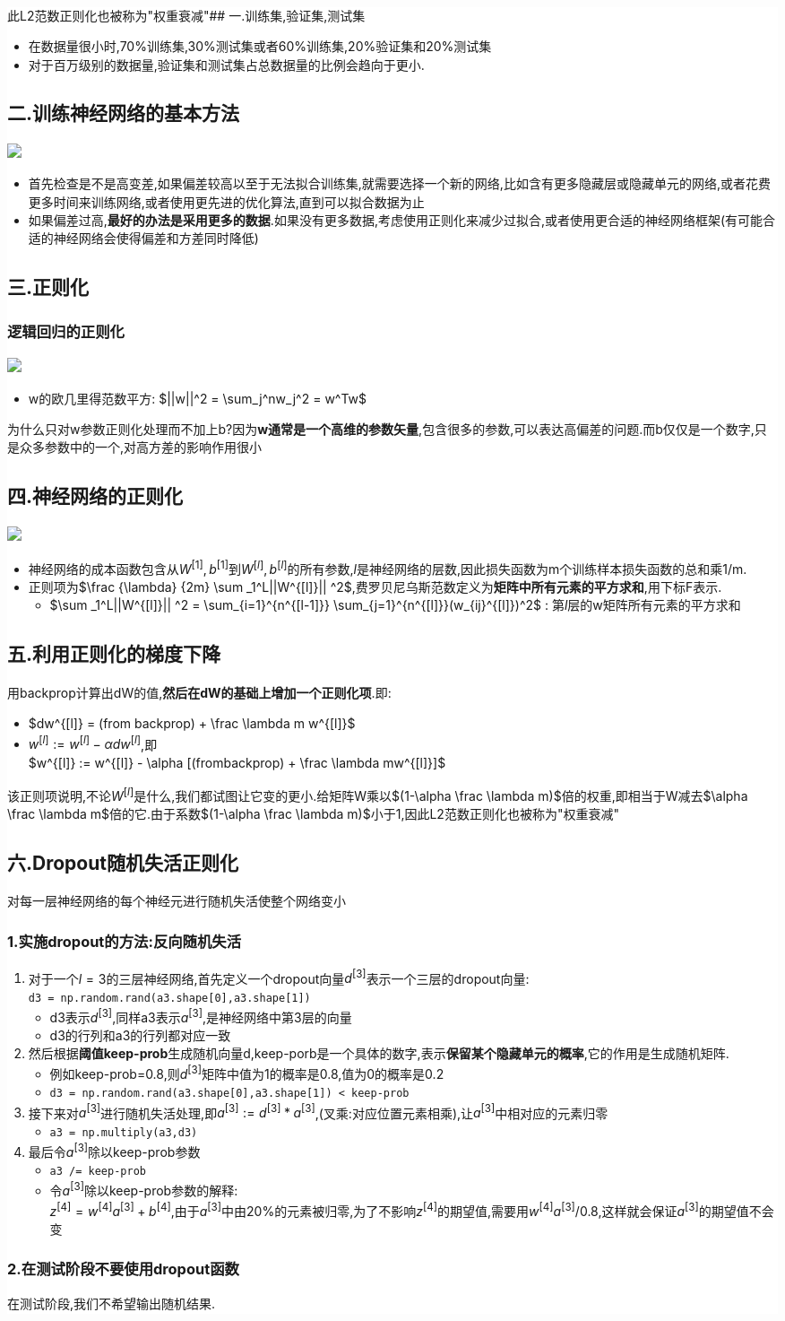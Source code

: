此L2范数正则化也被称为"权重衰减"## 一.训练集,验证集,测试集
* 在数据量很小时,70%训练集,30%测试集或者60%训练集,20%验证集和20%测试集
* 对于百万级别的数据量,验证集和测试集占总数据量的比例会趋向于更小.

## 二.训练神经网络的基本方法
![](http://www.ai-start.com/dl2017/images/L2_week1_8.png)  
* 首先检查是不是高变差,如果偏差较高以至于无法拟合训练集,就需要选择一个新的网络,比如含有更多隐藏层或隐藏单元的网络,或者花费更多时间来训练网络,或者使用更先进的优化算法,直到可以拟合数据为止
* 如果偏差过高,**最好的办法是采用更多的数据**.如果没有更多数据,考虑使用正则化来减少过拟合,或者使用更合适的神经网络框架(有可能合适的神经网络会使得偏差和方差同时降低)

## 三.正则化

### 逻辑回归的正则化
![](http://www.ai-start.com/dl2017/images/fa185e95684bbe6c0e9100164aff2ee5.png)  
* w的欧几里得范数平方: $||w||^2 = \sum_j^nw_j^2 = w^Tw$

为什么只对w参数正则化处理而不加上b?因为**w通常是一个高维的参数矢量**,包含很多的参数,可以表达高偏差的问题.而b仅仅是一个数字,只是众多参数中的一个,对高方差的影响作用很小

## 四.神经网络的正则化
![](https://ws1.sinaimg.cn/large/006QRhAtly1fpsvwx2il2j30id064juy.jpg)  
* 神经网络的成本函数包含从$W^{[1]},b^{[1]}$到$W^{[l]},b^{[l]}$的所有参数,$l$是神经网络的层数,因此损失函数为m个训练样本损失函数的总和乘1/m.
* 正则项为$\frac {\lambda} {2m} \sum _1^L||W^{[l]}|| ^2$,费罗贝尼乌斯范数定义为**矩阵中所有元素的平方求和**,用下标F表示.  
    * $\sum _1^L||W^{[l]}|| ^2 = \sum_{i=1}^{n^{[l-1]}} \sum_{j=1}^{n^{[l]}}(w_{ij}^{[l]})^2$ : 第$l$层的w矩阵所有元素的平方求和

## 五.利用正则化的梯度下降
用backprop计算出dW的值,**然后在dW的基础上增加一个正则化项**.即:  
* $dw^{[l]} = (from backprop) + \frac \lambda m w^{[l]}$
* $w^{[l]} := w^{[l]} - \alpha dw^{[l]}$,即  
    $w^{[l]} := w^{[l]} - \alpha [(frombackprop) + \frac \lambda mw^{[l]}]$

该正则项说明,不论$W^{[l]}$是什么,我们都试图让它变的更小.给矩阵W乘以$(1-\alpha \frac \lambda m)$倍的权重,即相当于W减去$\alpha \frac \lambda m$倍的它.由于系数$(1-\alpha \frac \lambda m)$小于1,因此L2范数正则化也被称为"权重衰减"

## 六.Dropout随机失活正则化
对每一层神经网络的每个神经元进行随机失活使整个网络变小

### 1.实施dropout的方法:反向随机失活
1. 对于一个$l=3$的三层神经网络,首先定义一个dropout向量$d^{[3]}$表示一个三层的dropout向量:  
`d3 = np.random.rand(a3.shape[0],a3.shape[1])`  
    * d3表示$d^{[3]}$,同样a3表示$a^{[3]}$,是神经网络中第3层的向量
    * d3的行列和a3的行列都对应一致
2. 然后根据**阈值keep-prob**生成随机向量d,keep-porb是一个具体的数字,表示**保留某个隐藏单元的概率**,它的作用是生成随机矩阵.
    * 例如keep-prob=0.8,则$d^{[3]}$矩阵中值为1的概率是0.8,值为0的概率是0.2
    * `d3 = np.random.rand(a3.shape[0],a3.shape[1]) < keep-prob` 
3. 接下来对$a^{[3]}$进行随机失活处理,即$a^{[3]} := d^{[3]} * a^{[3]}$,(叉乘:对应位置元素相乘),让$a^{[3]}$中相对应的元素归零
    * `a3 = np.multiply(a3,d3)`
4.  最后令$a^{[3]}$除以keep-prob参数
    * `a3 /= keep-prob`
    * 令$a^{[3]}$除以keep-prob参数的解释:  
    $z^{[4]} = w^{[4]}a^{[3]} + b^{[4]}$,由于$a^{[3]}$中由20%的元素被归零,为了不影响$z^{[4]}$的期望值,需要用$w^{[4]}a^{[3]}/0.8$,这样就会保证$a^{[3]}$的期望值不会变
### 2.在测试阶段不要使用dropout函数
在测试阶段,我们不希望输出随机结果.
